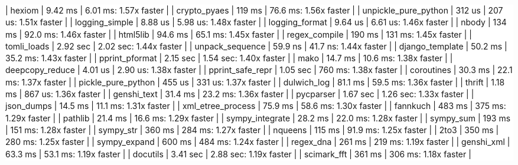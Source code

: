 | hexiom                   | 9.42 ms                                                      | 6.01 ms: 1.57x faster                                                       |
| crypto_pyaes             | 119 ms                                                       | 76.6 ms: 1.56x faster                                                       |
| unpickle_pure_python     | 312 us                                                       | 207 us: 1.51x faster                                                        |
| logging_simple           | 8.88 us                                                      | 5.98 us: 1.48x faster                                                       |
| logging_format           | 9.64 us                                                      | 6.61 us: 1.46x faster                                                       |
| nbody                    | 134 ms                                                       | 92.0 ms: 1.46x faster                                                       |
| html5lib                 | 94.6 ms                                                      | 65.1 ms: 1.45x faster                                                       |
| regex_compile            | 190 ms                                                       | 131 ms: 1.45x faster                                                        |
| tomli_loads              | 2.92 sec                                                     | 2.02 sec: 1.44x faster                                                      |
| unpack_sequence          | 59.9 ns                                                      | 41.7 ns: 1.44x faster                                                       |
| django_template          | 50.2 ms                                                      | 35.2 ms: 1.43x faster                                                       |
| pprint_pformat           | 2.15 sec                                                     | 1.54 sec: 1.40x faster                                                      |
| mako                     | 14.7 ms                                                      | 10.6 ms: 1.38x faster                                                       |
| deepcopy_reduce          | 4.01 us                                                      | 2.90 us: 1.38x faster                                                       |
| pprint_safe_repr         | 1.05 sec                                                     | 760 ms: 1.38x faster                                                        |
| coroutines               | 30.3 ms                                                      | 22.1 ms: 1.37x faster                                                       |
| pickle_pure_python       | 455 us                                                       | 331 us: 1.37x faster                                                        |
| dulwich_log              | 81.1 ms                                                      | 59.5 ms: 1.36x faster                                                       |
| thrift                   | 1.18 ms                                                      | 867 us: 1.36x faster                                                        |
| genshi_text              | 31.4 ms                                                      | 23.2 ms: 1.36x faster                                                       |
| pycparser                | 1.67 sec                                                     | 1.26 sec: 1.33x faster                                                      |
| json_dumps               | 14.5 ms                                                      | 11.1 ms: 1.31x faster                                                       |
| xml_etree_process        | 75.9 ms                                                      | 58.6 ms: 1.30x faster                                                       |
| fannkuch                 | 483 ms                                                       | 375 ms: 1.29x faster                                                        |
| pathlib                  | 21.4 ms                                                      | 16.6 ms: 1.29x faster                                                       |
| sympy_integrate          | 28.2 ms                                                      | 22.0 ms: 1.28x faster                                                       |
| sympy_sum                | 193 ms                                                       | 151 ms: 1.28x faster                                                        |
| sympy_str                | 360 ms                                                       | 284 ms: 1.27x faster                                                        |
| nqueens                  | 115 ms                                                       | 91.9 ms: 1.25x faster                                                       |
| 2to3                     | 350 ms                                                       | 280 ms: 1.25x faster                                                        |
| sympy_expand             | 600 ms                                                       | 484 ms: 1.24x faster                                                        |
| regex_dna                | 261 ms                                                       | 219 ms: 1.19x faster                                                        |
| genshi_xml               | 63.3 ms                                                      | 53.1 ms: 1.19x faster                                                       |
| docutils                 | 3.41 sec                                                     | 2.88 sec: 1.19x faster                                                      |
| scimark_fft              | 361 ms                                                       | 306 ms: 1.18x faster                                                        |